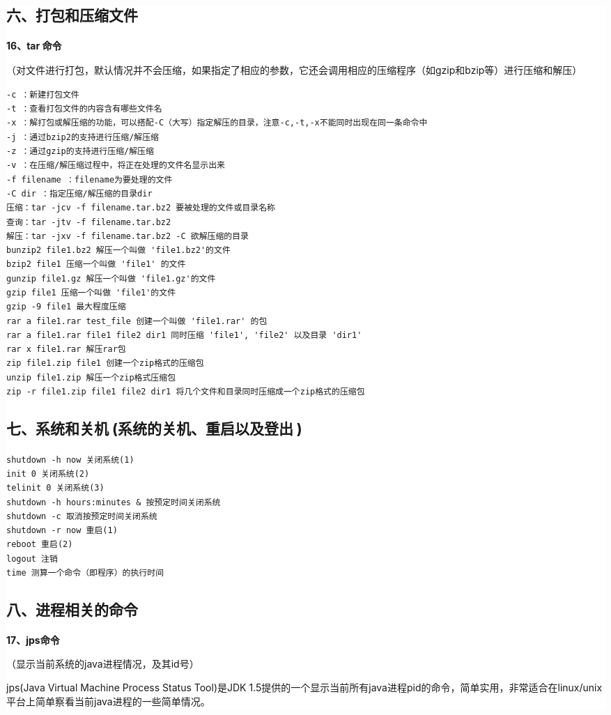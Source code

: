 ## **六、打包和压缩文件**

**16、tar 命令**

（对文件进行打包，默认情况并不会压缩，如果指定了相应的参数，它还会调用相应的压缩程序（如gzip和bzip等）进行压缩和解压）

```shell
-c ：新建打包文件
-t ：查看打包文件的内容含有哪些文件名
-x ：解打包或解压缩的功能，可以搭配-C（大写）指定解压的目录，注意-c,-t,-x不能同时出现在同一条命令中
-j ：通过bzip2的支持进行压缩/解压缩
-z ：通过gzip的支持进行压缩/解压缩
-v ：在压缩/解压缩过程中，将正在处理的文件名显示出来
-f filename ：filename为要处理的文件
-C dir ：指定压缩/解压缩的目录dir
压缩：tar -jcv -f filename.tar.bz2 要被处理的文件或目录名称
查询：tar -jtv -f filename.tar.bz2
解压：tar -jxv -f filename.tar.bz2 -C 欲解压缩的目录
bunzip2 file1.bz2 解压一个叫做 'file1.bz2'的文件
bzip2 file1 压缩一个叫做 'file1' 的文件
gunzip file1.gz 解压一个叫做 'file1.gz'的文件
gzip file1 压缩一个叫做 'file1'的文件
gzip -9 file1 最大程度压缩
rar a file1.rar test_file 创建一个叫做 'file1.rar' 的包
rar a file1.rar file1 file2 dir1 同时压缩 'file1', 'file2' 以及目录 'dir1'
rar x file1.rar 解压rar包
zip file1.zip file1 创建一个zip格式的压缩包
unzip file1.zip 解压一个zip格式压缩包
zip -r file1.zip file1 file2 dir1 将几个文件和目录同时压缩成一个zip格式的压缩包
```

## **七、系统和关机 (系统的关机、重启以及登出 )**

```shell
shutdown -h now 关闭系统(1)
init 0 关闭系统(2)
telinit 0 关闭系统(3)
shutdown -h hours:minutes & 按预定时间关闭系统
shutdown -c 取消按预定时间关闭系统
shutdown -r now 重启(1)
reboot 重启(2)
logout 注销
time 测算一个命令（即程序）的执行时间
```

## **八、进程相关的命令**

**17、jps命令**

（显示当前系统的java进程情况，及其id号）

jps(Java Virtual Machine Process Status Tool)是JDK 1.5提供的一个显示当前所有java进程pid的命令，简单实用，非常适合在linux/unix平台上简单察看当前java进程的一些简单情况。
